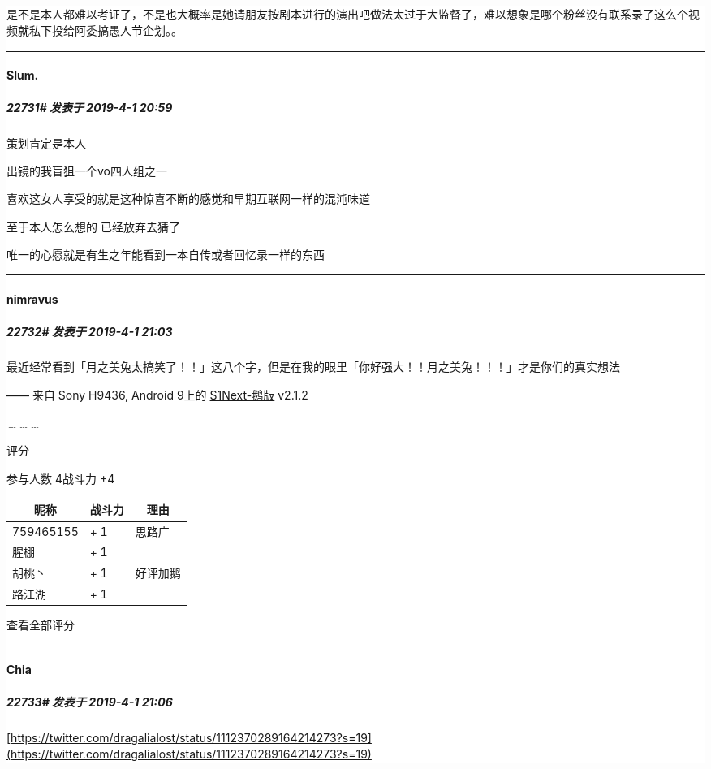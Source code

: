 
是不是本人都难以考证了，不是也大概率是她请朋友按剧本进行的演出吧做法太过于大监督了，难以想象是哪个粉丝没有联系录了这么个视频就私下投给阿委搞愚人节企划。。


*****

####  Slum.  
##### 22731#       发表于 2019-4-1 20:59


策划肯定是本人

出镜的我盲狙一个vo四人组之一


喜欢这女人享受的就是这种惊喜不断的感觉和早期互联网一样的混沌味道

至于本人怎么想的 已经放弃去猜了

唯一的心愿就是有生之年能看到一本自传或者回忆录一样的东西


*****

####  nimravus  
##### 22732#       发表于 2019-4-1 21:03


最近经常看到「月之美兔太搞笑了！！」这八个字，但是在我的眼里「你好强大！！月之美兔！！！」才是你们的真实想法

—— 来自 Sony H9436, Android 9上的 [S1Next-鹅版](https://github.com/ykrank/S1-Next/releases) v2.1.2


﹍﹍﹍

评分


 参与人数 4战斗力 +4

|昵称|战斗力|理由|
|----|---|---|
| 759465155| + 1|思路广|
| 腥棚| + 1||
| 胡桃丶| + 1|好评加鹅|
| 路江湖| + 1||


查看全部评分


*****

####  Chia  
##### 22733#       发表于 2019-4-1 21:06


[https://twitter.com/dragalialost/status/1112370289164214273?s=19](https://twitter.com/dragalialost/status/1112370289164214273?s=19)
